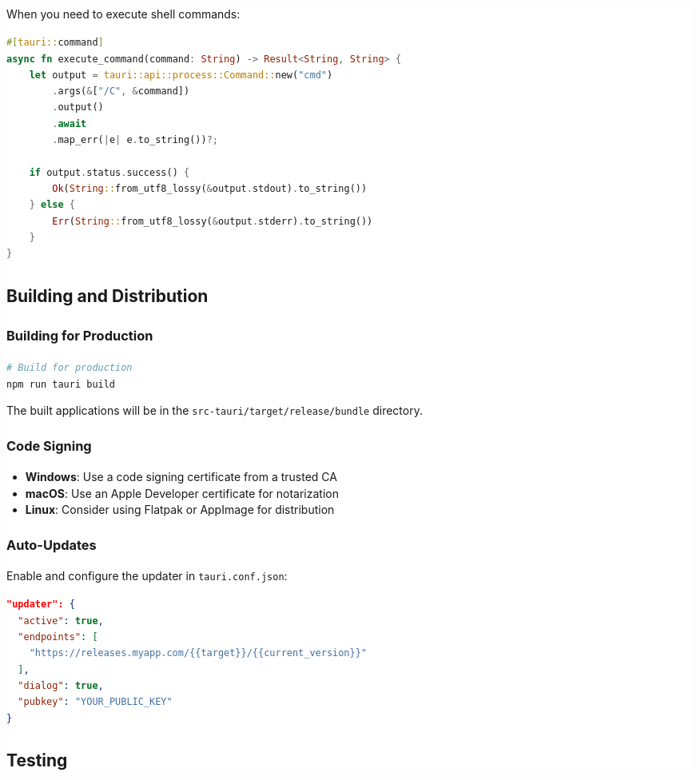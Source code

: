 When you need to execute shell commands:

```rust
#[tauri::command]
async fn execute_command(command: String) -> Result<String, String> {
    let output = tauri::api::process::Command::new("cmd")
        .args(&["/C", &command])
        .output()
        .await
        .map_err(|e| e.to_string())?;
    
    if output.status.success() {
        Ok(String::from_utf8_lossy(&output.stdout).to_string())
    } else {
        Err(String::from_utf8_lossy(&output.stderr).to_string())
    }
}
```

## Building and Distribution

### Building for Production

```bash
# Build for production
npm run tauri build
```

The built applications will be in the `src-tauri/target/release/bundle` directory.

### Code Signing

- **Windows**: Use a code signing certificate from a trusted CA
- **macOS**: Use an Apple Developer certificate for notarization
- **Linux**: Consider using Flatpak or AppImage for distribution

### Auto-Updates

Enable and configure the updater in `tauri.conf.json`:

```json
"updater": {
  "active": true,
  "endpoints": [
    "https://releases.myapp.com/{{target}}/{{current_version}}"
  ],
  "dialog": true,
  "pubkey": "YOUR_PUBLIC_KEY"
}
```

## Testing
